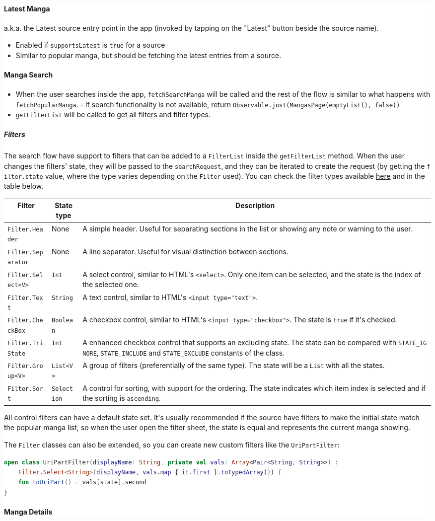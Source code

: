 #### Latest Manga

a.k.a. the Latest source entry point in the app (invoked by tapping on the "Latest" button beside
the source name).

- Enabled if `supportsLatest` is `true` for a source
- Similar to popular manga, but should be fetching the latest entries from a source.

#### Manga Search

- When the user searches inside the app, `fetchSearchManga` will be called and the rest of the flow
  is similar to what happens with `fetchPopularManga`. - If search functionality is not available, return `Observable.just(MangasPage(emptyList(), false))`
- `getFilterList` will be called to get all filters and filter types.

##### Filters

The search flow have support to filters that can be added to a `FilterList` inside the `getFilterList` method. When the user changes the filters' state, they will be passed to the `searchRequest`, and they can be iterated to create the request (by getting the `filter.state` value, where the type varies depending on the `Filter` used). You can check the filter types available [here](https://github.com/komikku-app/komikku/blob/master/source-api/src/commonMain/kotlin/eu/kanade/tachiyomi/source/model/Filter.kt) and in the table below.

| Filter             | State type  | Description                                                                                                                                                              |
| ------------------ | ----------- | ------------------------------------------------------------------------------------------------------------------------------------------------------------------------ |
| `Filter.Header`    | None        | A simple header. Useful for separating sections in the list or showing any note or warning to the user.                                                                  |
| `Filter.Separator` | None        | A line separator. Useful for visual distinction between sections.                                                                                                        |
| `Filter.Select<V>` | `Int`       | A select control, similar to HTML's `<select>`. Only one item can be selected, and the state is the index of the selected one.                                           |
| `Filter.Text`      | `String`    | A text control, similar to HTML's `<input type="text">`.                                                                                                                 |
| `Filter.CheckBox`  | `Boolean`   | A checkbox control, similar to HTML's `<input type="checkbox">`. The state is `true` if it's checked.                                                                    |
| `Filter.TriState`  | `Int`       | A enhanced checkbox control that supports an excluding state. The state can be compared with `STATE_IGNORE`, `STATE_INCLUDE` and `STATE_EXCLUDE` constants of the class. |
| `Filter.Group<V>`  | `List<V>`   | A group of filters (preferentially of the same type). The state will be a `List` with all the states.                                                                    |
| `Filter.Sort`      | `Selection` | A control for sorting, with support for the ordering. The state indicates which item index is selected and if the sorting is `ascending`.                                |

All control filters can have a default state set. It's usually recommended if the source have filters to make the initial state match the popular manga list, so when the user open the filter sheet, the state is equal and represents the current manga showing.

The `Filter` classes can also be extended, so you can create new custom filters like the `UriPartFilter`:

```kotlin
open class UriPartFilter(displayName: String, private val vals: Array<Pair<String, String>>) :
    Filter.Select<String>(displayName, vals.map { it.first }.toTypedArray()) {
    fun toUriPart() = vals[state].second
}
```

#### Manga Details
